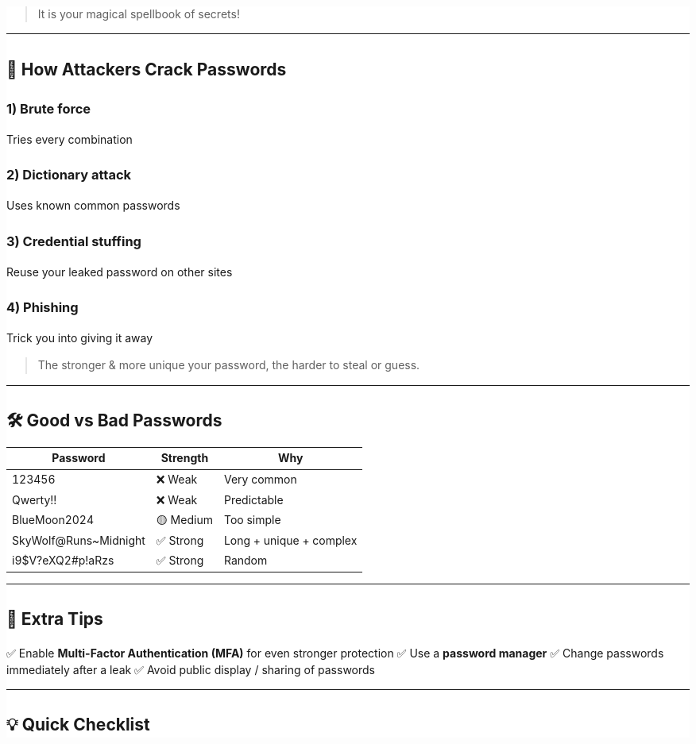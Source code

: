 > It is your magical spellbook of secrets!

---

## 🔎 How Attackers Crack Passwords

### 1) **Brute force**

Tries every combination

### 2) **Dictionary attack**

Uses known common passwords

### 3) **Credential stuffing**

Reuse your leaked password on other sites

### 4) **Phishing**

Trick you into giving it away

> The stronger & more unique your password, the harder to steal or guess.

---

## 🛠️ Good vs Bad Passwords

| Password              | Strength  | Why                     |
| --------------------- | --------- | ----------------------- |
| 123456                | ❌ Weak    | Very common             |
| Qwerty!!              | ❌ Weak    | Predictable             |
| BlueMoon2024          | 🟡 Medium | Too simple              |
| SkyWolf@Runs~Midnight | ✅ Strong  | Long + unique + complex |
| i9$V?eXQ2#p!aRzs      | ✅ Strong  | Random                  |

---

## 🔐 Extra Tips

✅ Enable **Multi-Factor Authentication (MFA)** for even stronger protection
✅ Use a **password manager**
✅ Change passwords immediately after a leak
✅ Avoid public display / sharing of passwords

---

## 💡 Quick Checklist
